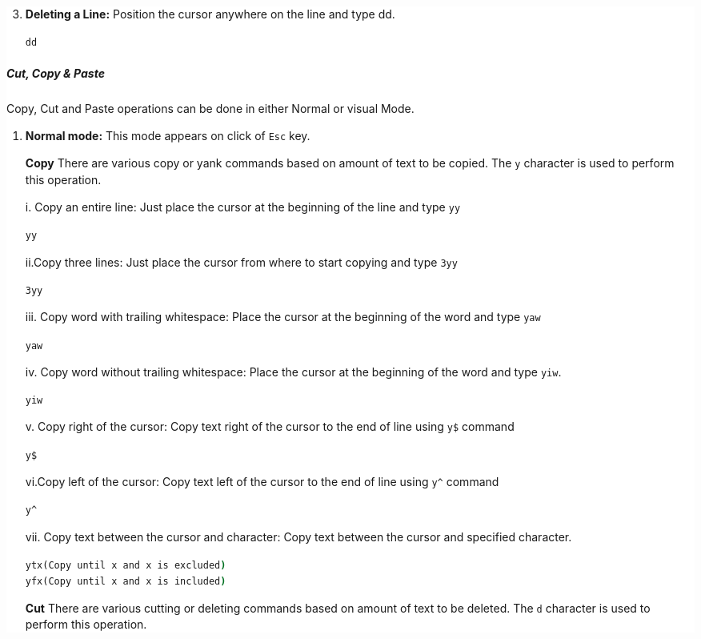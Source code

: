 3. **Deleting a Line:** Position the cursor anywhere on the line and type dd.

   ```cmd
   dd
   ```

##### Cut, Copy & Paste

Copy, Cut and Paste operations can be done in either Normal or visual Mode.

1. **Normal mode:** This mode appears on click of `Esc` key.

   **Copy** There are various copy or yank commands based on amount of text to be copied. The `y` character is used to perform this operation.

   i. Copy an entire line: Just place the cursor at the beginning of the line and type `yy`

   ```cmd
   yy
   ```

   ii.Copy three lines: Just place the cursor from where to start copying and type `3yy`

   ```cmd
   3yy
   ```

   iii. Copy word with trailing whitespace: Place the cursor at the beginning of the word and type `yaw`

   ```cmd
   yaw
   ```

   iv. Copy word without trailing whitespace: Place the cursor at the beginning of the word and type `yiw`.

   ```cmd
   yiw
   ```

   v. Copy right of the cursor: Copy text right of the cursor to the end of line using `y$` command

   ```cmd
   y$
   ```

   vi.Copy left of the cursor: Copy text left of the cursor to the end of line using `y^` command

   ```cmd
   y^
   ```

   vii. Copy text between the cursor and character: Copy text between the cursor and specified character.

   ```cmd
   ytx(Copy until x and x is excluded)
   yfx(Copy until x and x is included)
   ```

   **Cut** There are various cutting or deleting commands based on amount of text to be deleted. The `d` character is used to perform this operation.
